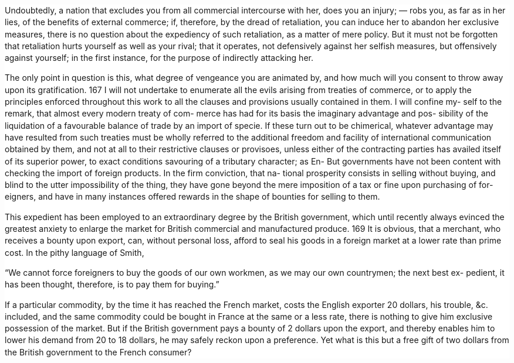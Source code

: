 Undoubtedly, a nation that excludes you from all commercial intercourse with her, does you an injury; — robs you, as far
as in her lies, of the benefits of external commerce; if, therefore, by the dread of retaliation, you can induce her to abandon her exclusive measures, there is no question about the expediency of such retaliation, as a matter of mere policy.
But it must not be forgotten that retaliation hurts yourself as well as your rival; that it operates, not defensively against her selfish measures, but offensively against yourself; in the first instance, for the purpose of indirectly attacking her. 

The only point in question is this, what degree of vengeance you are
animated by, and how much will you consent to throw away
upon its gratification. 167 I will not undertake to enumerate all
the evils arising from treaties of commerce, or to apply the
principles enforced throughout this work to all the clauses
and provisions usually contained in them. I will confine my-
self to the remark, that almost every modern treaty of com-
merce has had for its basis the imaginary advantage and pos-
sibility of the liquidation of a favourable balance of trade by
an import of specie. If these turn out to be chimerical, whatever advantage may have resulted from such treaties must be
wholly referred to the additional freedom and facility of international communication obtained by them, and not at all
to their restrictive clauses or provisoes, unless either of the contracting parties has availed itself of its superior power, to exact conditions savouring of a tributary character; as En-
But governments have not been content with checking the
import of foreign products. In the firm conviction, that na-
tional prosperity consists in selling without buying, and blind
to the utter impossibility of the thing, they have gone beyond
the mere imposition of a tax or fine upon purchasing of for-
eigners, and have in many instances offered rewards in the
shape of bounties for selling to them.

This expedient has been employed to an extraordinary degree by the British government, which until recently always
evinced the greatest anxiety to enlarge the market for British commercial and manufactured produce. 169 It is obvious, that
a merchant, who receives a bounty upon export, can, without personal loss, afford to seal his goods in a foreign market at a lower rate than prime cost. In the pithy language of Smith,

“We cannot force foreigners to buy the goods of our own workmen, as we may our own countrymen; the next best ex-
pedient, it has been thought, therefore, is to pay them for buying.”

If a particular commodity, by the time it has reached the French market, costs the English exporter 20 dollars, his
trouble, &c. included, and the same commodity could be bought in France at the same or a less rate, there is nothing to
give him exclusive possession of the market. But if the British government pays a bounty of 2 dollars upon the export,
and thereby enables him to lower his demand from 20 to 18 dollars, he may safely reckon upon a preference. Yet what is
this but a free gift of two dollars from the British government to the French consumer?

